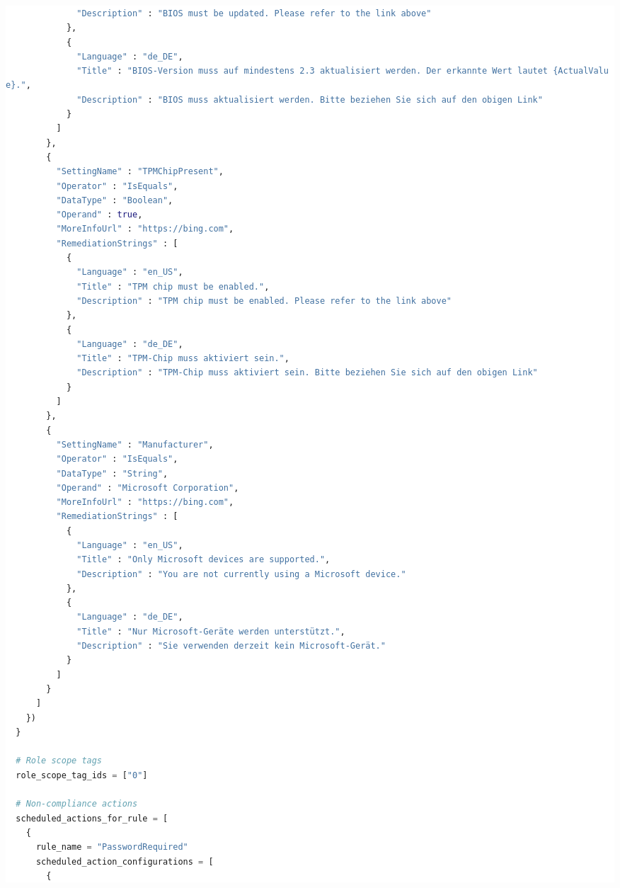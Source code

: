 ```terraform
              "Description" : "BIOS must be updated. Please refer to the link above"
            },
            {
              "Language" : "de_DE",
              "Title" : "BIOS-Version muss auf mindestens 2.3 aktualisiert werden. Der erkannte Wert lautet {ActualValue}.",
              "Description" : "BIOS muss aktualisiert werden. Bitte beziehen Sie sich auf den obigen Link"
            }
          ]
        },
        {
          "SettingName" : "TPMChipPresent",
          "Operator" : "IsEquals",
          "DataType" : "Boolean",
          "Operand" : true,
          "MoreInfoUrl" : "https://bing.com",
          "RemediationStrings" : [
            {
              "Language" : "en_US",
              "Title" : "TPM chip must be enabled.",
              "Description" : "TPM chip must be enabled. Please refer to the link above"
            },
            {
              "Language" : "de_DE",
              "Title" : "TPM-Chip muss aktiviert sein.",
              "Description" : "TPM-Chip muss aktiviert sein. Bitte beziehen Sie sich auf den obigen Link"
            }
          ]
        },
        {
          "SettingName" : "Manufacturer",
          "Operator" : "IsEquals",
          "DataType" : "String",
          "Operand" : "Microsoft Corporation",
          "MoreInfoUrl" : "https://bing.com",
          "RemediationStrings" : [
            {
              "Language" : "en_US",
              "Title" : "Only Microsoft devices are supported.",
              "Description" : "You are not currently using a Microsoft device."
            },
            {
              "Language" : "de_DE",
              "Title" : "Nur Microsoft-Geräte werden unterstützt.",
              "Description" : "Sie verwenden derzeit kein Microsoft-Gerät."
            }
          ]
        }
      ]
    })
  }

  # Role scope tags
  role_scope_tag_ids = ["0"]

  # Non-compliance actions
  scheduled_actions_for_rule = [
    {
      rule_name = "PasswordRequired"
      scheduled_action_configurations = [
        {
```
